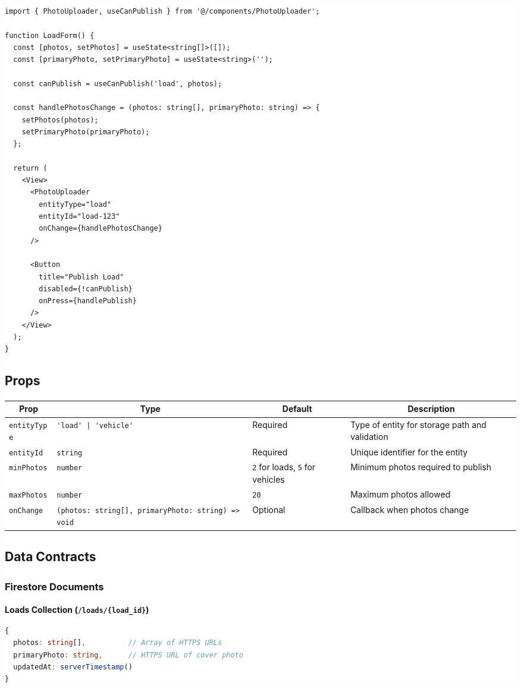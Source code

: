 ```tsx
import { PhotoUploader, useCanPublish } from '@/components/PhotoUploader';

function LoadForm() {
  const [photos, setPhotos] = useState<string[]>([]);
  const [primaryPhoto, setPrimaryPhoto] = useState<string>('');
  
  const canPublish = useCanPublish('load', photos);

  const handlePhotosChange = (photos: string[], primaryPhoto: string) => {
    setPhotos(photos);
    setPrimaryPhoto(primaryPhoto);
  };

  return (
    <View>
      <PhotoUploader
        entityType="load"
        entityId="load-123"
        onChange={handlePhotosChange}
      />
      
      <Button 
        title="Publish Load"
        disabled={!canPublish}
        onPress={handlePublish}
      />
    </View>
  );
}
```

## Props

| Prop | Type | Default | Description |
|------|------|---------|-------------|
| `entityType` | `'load' \| 'vehicle'` | Required | Type of entity for storage path and validation |
| `entityId` | `string` | Required | Unique identifier for the entity |
| `minPhotos` | `number` | `2` for loads, `5` for vehicles | Minimum photos required to publish |
| `maxPhotos` | `number` | `20` | Maximum photos allowed |
| `onChange` | `(photos: string[], primaryPhoto: string) => void` | Optional | Callback when photos change |

## Data Contracts

### Firestore Documents

**Loads Collection (`/loads/{load_id}`)**
```typescript
{
  photos: string[],          // Array of HTTPS URLs
  primaryPhoto: string,      // HTTPS URL of cover photo
  updatedAt: serverTimestamp()
}
```
